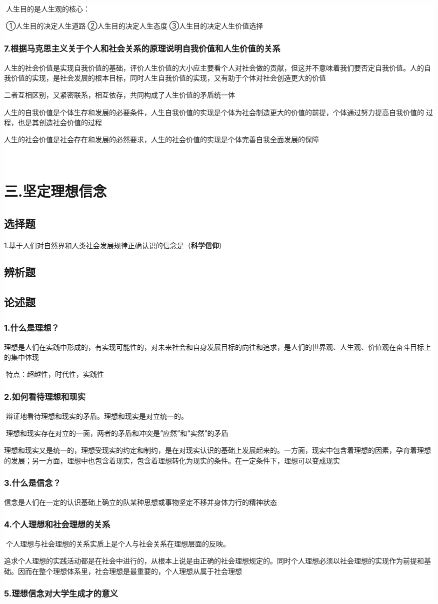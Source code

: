 ​	人生目的是人生观的核心：

​	①人生目的决定人生道路	②人生目的决定人生态度	③人生目的决定人生价值选择

### 7.根据马克思主义关于个人和社会关系的原理说明自我价值和人生价值的关系

​	人生的社会价值是实现自我价值的基础，评价人生价值的大小应主要看个人对社会做的贡献，但这并不意味着我们要否定自我价值。人的自我价值的实现，是社会发展的根本目标，同时人生自我价值的实现，又有助于个体对社会创造更大的价值

​	二者互相区别，又紧密联系，相互依存，共同构成了人生价值的矛盾统一体

​	人生的自我价值是个体生存和发展的必要条件，人生自我价值的实现是个体为社会制造更大的价值的前提，个体通过努力提高自我价值的 过程，也是其创造社会价值的过程

​	人生的社会价值是社会存在和发展的必然要求，人生的社会价值的实现是个体完善自我全面发展的保障

​	

# 三.坚定理想信念

## 选择题

1.基于人们对自然界和人类社会发展规律正确认识的信念是（**科学信仰**）

## 辨析题

## 论述题

### 1.什么是理想？

​	理想是人们在实践中形成的，有实现可能性的，对未来社会和自身发展目标的向往和追求，是人们的世界观、人生观、价值观在奋斗目标上的集中体现

​	特点：超越性，时代性，实践性

### 2.如何看待理想和现实

​	辩证地看待理想和现实的矛盾。理想和现实是对立统一的。

​	理想和现实存在对立的一面，两者的矛盾和冲突是“应然”和“实然”的矛盾

​	理想和现实又是统一的，理想受现实的约定和制约，是在对现实认识的基础上发展起来的。一方面，现实中包含着理想的因素，孕育着理想的发展；另一方面，理想中也包含着现实，包含着理想转化为现实的条件。在一定条件下，理想可以变成现实

### 3.什么是信念？

​	信念是人们在一定的认识基础上确立的队某种思想或事物坚定不移并身体力行的精神状态

### 4.个人理想和社会理想的关系

​	个人理想与社会理想的关系实质上是个人与社会关系在理想层面的反映。

​	追求个人理想的实践活动都是在社会中进行的，从根本上说是由正确的社会理想规定的。同时个人理想必须以社会理想的实现作为前提和基础。因而在整个理想体系里，社会理想是最重要的，个人理想从属于社会理想

### 5.理想信念对大学生成才的意义
